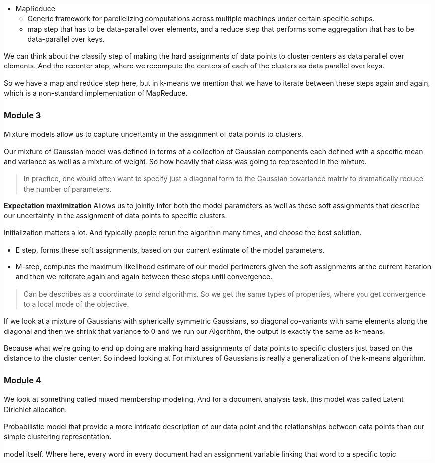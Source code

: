 - MapReduce
    - Generic framework for parellelizing computations across multiple machines under certain specific setups.
    - map step that has to be data-parallel over elements, and a reduce step that performs some aggregation that has to be data-parallel over keys.

We can think about the classify step of making the hard assignments of data points to cluster centers as data parallel over elements. And the recenter step, where we recompute the centers of each of the clusters as data parallel over keys.

So we have a map and reduce step here, but in k-means we mention that we have to iterate between these steps again and again, which is a non-standard implementation of MapReduce.

### Module 3
Mixture models allow us to capture uncertainty in the assignment of data points to clusters.

Our mixture of Gaussian model was defined in terms of a collection of Gaussian components each defined with a specific mean and variance as well as a mixture of weight. So how heavily that class was going to represented in the mixture.

> In practice, one would often want to specify just a diagonal form to the Gaussian covariance matrix to dramatically reduce the number of parameters.

**Expectation maximization**
Allows us to jointly infer both the model parameters as well as these soft assignments that describe our uncertainty in the assignment of data points to specific clusters.

Initialization matters a lot. And typically people rerun the algorithm many times, and choose the best solution.

- E step, forms these soft assignments, based on our current estimate of the model parameters.

- M-step, computes the maximum likelihood estimate of our model perimeters given the soft assignments at the current iteration and then we reiterate again and again between these steps until convergence.

> Can be describes as a coordinate to send algorithms. So we get the same types of properties, where you get convergence to a local mode of the objective.

If we look at a mixture of Gaussians with spherically symmetric Gaussians, so diagonal co-variants with same elements along the diagonal and then we shrink that variance to 0 and we run our Algorithm, the output is exactly the same as k-means.

Because what we're going to end up doing are making hard assignments of data points to specific clusters just based on the distance to the cluster center. So indeed looking at For mixtures of Gaussians is really a generalization of the k-means algorithm.


### Module 4
We look at something called mixed membership modeling. And for a document analysis task, this model was called Latent Dirichlet allocation.

Probabilistic model that provide a more intricate description of our data point and the relationships between data points than our simple clustering representation.

model itself. Where here, every word in every document had an assignment variable linking that word to a specific topic
